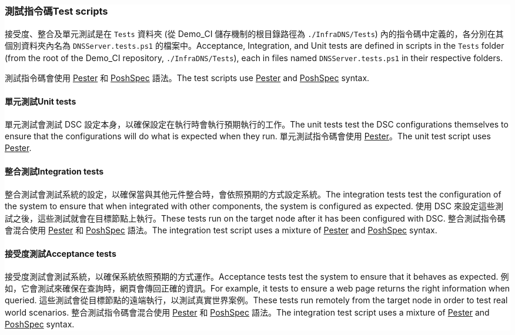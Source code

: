 ### <a name="test-scripts"></a><span data-ttu-id="5d34f-205">測試指令碼</span><span class="sxs-lookup"><span data-stu-id="5d34f-205">Test scripts</span></span>

<span data-ttu-id="5d34f-206">接受度、整合及單元測試是在 `Tests` 資料夾 (從 Demo_CI 儲存機制的根目錄路徑為 `./InfraDNS/Tests`) 內的指令碼中定義的，各分別在其個別資料夾內名為 `DNSServer.tests.ps1` 的檔案中。</span><span class="sxs-lookup"><span data-stu-id="5d34f-206">Acceptance, Integration, and Unit tests are defined in scripts in the `Tests` folder (from the root of the Demo_CI repository, `./InfraDNS/Tests`), each in files named `DNSServer.tests.ps1` in their respective folders.</span></span>

<span data-ttu-id="5d34f-207">測試指令碼會使用 [Pester](https://github.com/pester/Pester/wiki) 和 [PoshSpec](https://github.com/Ticketmaster/poshspec/wiki/Introduction) 語法。</span><span class="sxs-lookup"><span data-stu-id="5d34f-207">The test scripts use [Pester](https://github.com/pester/Pester/wiki) and [PoshSpec](https://github.com/Ticketmaster/poshspec/wiki/Introduction) syntax.</span></span>

#### <a name="unit-tests"></a><span data-ttu-id="5d34f-208">單元測試</span><span class="sxs-lookup"><span data-stu-id="5d34f-208">Unit tests</span></span>

<span data-ttu-id="5d34f-209">單元測試會測試 DSC 設定本身，以確保設定在執行時會執行預期執行的工作。</span><span class="sxs-lookup"><span data-stu-id="5d34f-209">The unit tests test the DSC configurations themselves to ensure that the configurations will do what is expected when they run.</span></span>
<span data-ttu-id="5d34f-210">單元測試指令碼會使用 [Pester](https://github.com/pester/Pester/wiki)。</span><span class="sxs-lookup"><span data-stu-id="5d34f-210">The unit test script uses [Pester](https://github.com/pester/Pester/wiki).</span></span>

#### <a name="integration-tests"></a><span data-ttu-id="5d34f-211">整合測試</span><span class="sxs-lookup"><span data-stu-id="5d34f-211">Integration tests</span></span>

<span data-ttu-id="5d34f-212">整合測試會測試系統的設定，以確保當與其他元件整合時，會依照預期的方式設定系統。</span><span class="sxs-lookup"><span data-stu-id="5d34f-212">The integration tests test the configuration of the system to ensure that when integrated with other components, the system is configured as expected.</span></span> <span data-ttu-id="5d34f-213">使用 DSC 來設定這些測試之後，這些測試就會在目標節點上執行。</span><span class="sxs-lookup"><span data-stu-id="5d34f-213">These tests run on the target node after it has been configured with DSC.</span></span>
<span data-ttu-id="5d34f-214">整合測試指令碼會混合使用 [Pester](https://github.com/pester/Pester/wiki) 和 [PoshSpec](https://github.com/Ticketmaster/poshspec/wiki/Introduction) 語法。</span><span class="sxs-lookup"><span data-stu-id="5d34f-214">The integration test script uses a mixture of [Pester](https://github.com/pester/Pester/wiki) and [PoshSpec](https://github.com/Ticketmaster/poshspec/wiki/Introduction) syntax.</span></span>

#### <a name="acceptance-tests"></a><span data-ttu-id="5d34f-215">接受度測試</span><span class="sxs-lookup"><span data-stu-id="5d34f-215">Acceptance tests</span></span>

<span data-ttu-id="5d34f-216">接受度測試會測試系統，以確保系統依照預期的方式運作。</span><span class="sxs-lookup"><span data-stu-id="5d34f-216">Acceptance tests test the system to ensure that it behaves as expected.</span></span>
<span data-ttu-id="5d34f-217">例如，它會測試來確保在查詢時，網頁會傳回正確的資訊。</span><span class="sxs-lookup"><span data-stu-id="5d34f-217">For example, it tests to ensure a web page returns the right information when queried.</span></span>
<span data-ttu-id="5d34f-218">這些測試會從目標節點的遠端執行，以測試真實世界案例。</span><span class="sxs-lookup"><span data-stu-id="5d34f-218">These tests run remotely from the target node in order to test real world scenarios.</span></span>
<span data-ttu-id="5d34f-219">整合測試指令碼會混合使用 [Pester](https://github.com/pester/Pester/wiki) 和 [PoshSpec](https://github.com/Ticketmaster/poshspec/wiki/Introduction) 語法。</span><span class="sxs-lookup"><span data-stu-id="5d34f-219">The integration test script uses a mixture of [Pester](https://github.com/pester/Pester/wiki) and [PoshSpec](https://github.com/Ticketmaster/poshspec/wiki/Introduction) syntax.</span></span>
